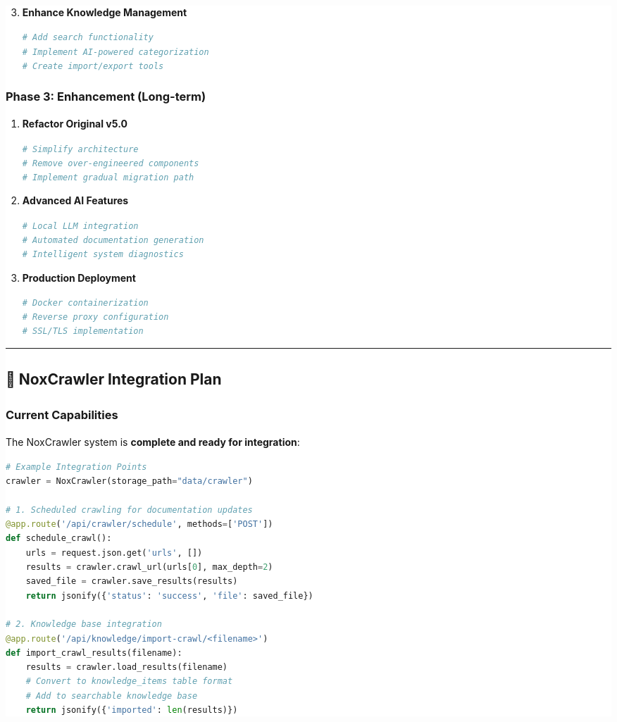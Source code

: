 3. **Enhance Knowledge Management**
   ```python
   # Add search functionality
   # Implement AI-powered categorization
   # Create import/export tools
   ```

### Phase 3: Enhancement (Long-term)

1. **Refactor Original v5.0**
   ```python
   # Simplify architecture
   # Remove over-engineered components
   # Implement gradual migration path
   ```

2. **Advanced AI Features**
   ```python
   # Local LLM integration
   # Automated documentation generation
   # Intelligent system diagnostics
   ```

3. **Production Deployment**
   ```python
   # Docker containerization
   # Reverse proxy configuration
   # SSL/TLS implementation
   ```

---

## 🧠 NoxCrawler Integration Plan

### Current Capabilities
The NoxCrawler system is **complete and ready for integration**:

```python
# Example Integration Points
crawler = NoxCrawler(storage_path="data/crawler")

# 1. Scheduled crawling for documentation updates
@app.route('/api/crawler/schedule', methods=['POST'])
def schedule_crawl():
    urls = request.json.get('urls', [])
    results = crawler.crawl_url(urls[0], max_depth=2)
    saved_file = crawler.save_results(results)
    return jsonify({'status': 'success', 'file': saved_file})

# 2. Knowledge base integration
@app.route('/api/knowledge/import-crawl/<filename>')
def import_crawl_results(filename):
    results = crawler.load_results(filename)
    # Convert to knowledge_items table format
    # Add to searchable knowledge base
    return jsonify({'imported': len(results)})
```
